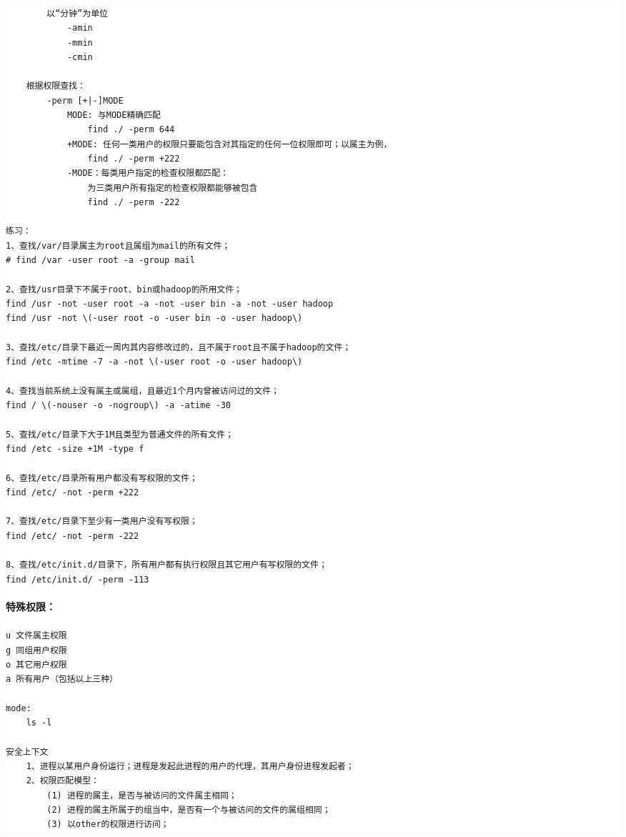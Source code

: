 			以“分钟”为单位 
				-amin
				-mmin
				-cmin

		根据权限查找：
			-perm [+|-]MODE
				MODE: 与MODE精确匹配
					find ./ -perm 644
				+MODE: 任何一类用户的权限只要能包含对其指定的任何一位权限即可；以属主为例，
					find ./ -perm +222	
				-MODE：每类用户指定的检查权限都匹配：	
					为三类用户所有指定的检查权限都能够被包含
					find ./ -perm -222

    练习：
    1、查找/var/目录属主为root且属组为mail的所有文件；
    # find /var -user root -a -group mail
    
    2、查找/usr目录下不属于root、bin或hadoop的所用文件；
    find /usr -not -user root -a -not -user bin -a -not -user hadoop
    find /usr -not \(-user root -o -user bin -o -user hadoop\)
    
    3、查找/etc/目录下最近一周内其内容修改过的，且不属于root且不属于hadoop的文件；
    find /etc -mtime -7 -a -not \(-user root -o -user hadoop\)
    
    4、查找当前系统上没有属主或属组，且最近1个月内曾被访问过的文件；
    find / \(-nouser -o -nogroup\) -a -atime -30
    
    5、查找/etc/目录下大于1M且类型为普通文件的所有文件；
    find /etc -size +1M -type f
    
    6、查找/etc/目录所有用户都没有写权限的文件；
    find /etc/ -not -perm +222
    
    7、查找/etc/目录下至少有一类用户没有写权限；
    find /etc/ -not -perm -222
    
    8、查找/etc/init.d/目录下，所有用户都有执行权限且其它用户有写权限的文件；
    find /etc/init.d/ -perm -113 


#### 特殊权限：
    
    u 文件属主权限
    g 同组用户权限
    o 其它用户权限
    a 所有用户（包括以上三种）

	mode: 
		ls -l

	安全上下文
		1、进程以某用户身份运行；进程是发起此进程的用户的代理，其用户身份进程发起者；
		2、权限匹配模型：
			(1) 进程的属主，是否与被访问的文件属主相同；
			(2) 进程的属主所属于的组当中，是否有一个与被访问的文件的属组相同；
			(3) 以other的权限进行访问；
